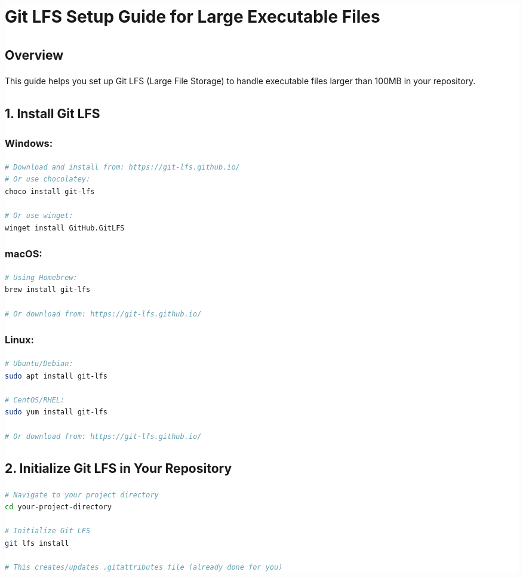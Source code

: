 # Git LFS Setup Guide for Large Executable Files

## Overview
This guide helps you set up Git LFS (Large File Storage) to handle executable files larger than 100MB in your repository.

## 1. Install Git LFS

### Windows:
```bash
# Download and install from: https://git-lfs.github.io/
# Or use chocolatey:
choco install git-lfs

# Or use winget:
winget install GitHub.GitLFS
```

### macOS:
```bash
# Using Homebrew:
brew install git-lfs

# Or download from: https://git-lfs.github.io/
```

### Linux:
```bash
# Ubuntu/Debian:
sudo apt install git-lfs

# CentOS/RHEL:
sudo yum install git-lfs

# Or download from: https://git-lfs.github.io/
```

## 2. Initialize Git LFS in Your Repository

```bash
# Navigate to your project directory
cd your-project-directory

# Initialize Git LFS
git lfs install

# This creates/updates .gitattributes file (already done for you)
```
